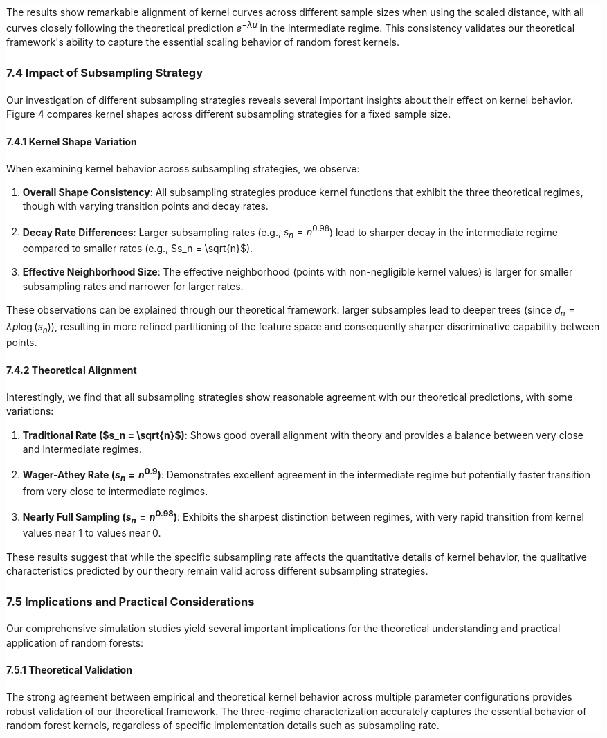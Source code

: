 The results show remarkable alignment of kernel curves across different sample sizes when using the scaled distance, with all curves closely following the theoretical prediction $e^{-\lambda u}$ in the intermediate regime. This consistency validates our theoretical framework's ability to capture the essential scaling behavior of random forest kernels.

### 7.4 Impact of Subsampling Strategy

Our investigation of different subsampling strategies reveals several important insights about their effect on kernel behavior. Figure 4 compares kernel shapes across different subsampling strategies for a fixed sample size.

#### 7.4.1 Kernel Shape Variation

When examining kernel behavior across subsampling strategies, we observe:

1. **Overall Shape Consistency**: All subsampling strategies produce kernel functions that exhibit the three theoretical regimes, though with varying transition points and decay rates.

2. **Decay Rate Differences**: Larger subsampling rates (e.g., $s_n = n^{0.98}$) lead to sharper decay in the intermediate regime compared to smaller rates (e.g., $s_n = \sqrt{n}$).

3. **Effective Neighborhood Size**: The effective neighborhood (points with non-negligible kernel values) is larger for smaller subsampling rates and narrower for larger rates.

These observations can be explained through our theoretical framework: larger subsamples lead to deeper trees (since $d_n = \lambda p \log(s_n)$), resulting in more refined partitioning of the feature space and consequently sharper discriminative capability between points.

#### 7.4.2 Theoretical Alignment

Interestingly, we find that all subsampling strategies show reasonable agreement with our theoretical predictions, with some variations:

1. **Traditional Rate ($s_n = \sqrt{n}$)**: Shows good overall alignment with theory and provides a balance between very close and intermediate regimes.

2. **Wager-Athey Rate ($s_n = n^{0.9}$)**: Demonstrates excellent agreement in the intermediate regime but potentially faster transition from very close to intermediate regimes.

3. **Nearly Full Sampling ($s_n = n^{0.98}$)**: Exhibits the sharpest distinction between regimes, with very rapid transition from kernel values near 1 to values near 0.

These results suggest that while the specific subsampling rate affects the quantitative details of kernel behavior, the qualitative characteristics predicted by our theory remain valid across different subsampling strategies.

### 7.5 Implications and Practical Considerations

Our comprehensive simulation studies yield several important implications for the theoretical understanding and practical application of random forests:

#### 7.5.1 Theoretical Validation

The strong agreement between empirical and theoretical kernel behavior across multiple parameter configurations provides robust validation of our theoretical framework. The three-regime characterization accurately captures the essential behavior of random forest kernels, regardless of specific implementation details such as subsampling rate.
